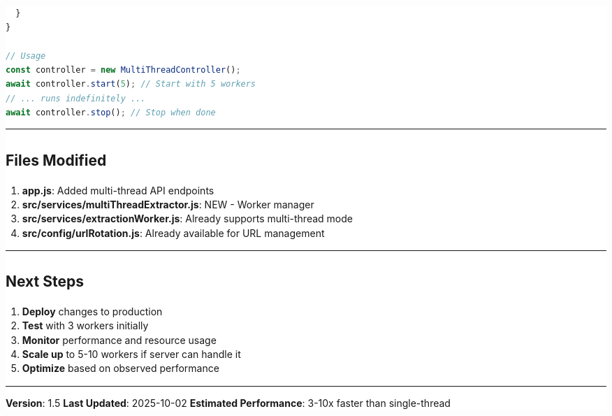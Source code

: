```javascript
  }
}

// Usage
const controller = new MultiThreadController();
await controller.start(5); // Start with 5 workers
// ... runs indefinitely ...
await controller.stop(); // Stop when done
```

---

## Files Modified

1. **app.js**: Added multi-thread API endpoints
2. **src/services/multiThreadExtractor.js**: NEW - Worker manager
3. **src/services/extractionWorker.js**: Already supports multi-thread mode
4. **src/config/urlRotation.js**: Already available for URL management

---

## Next Steps

1. **Deploy** changes to production
2. **Test** with 3 workers initially
3. **Monitor** performance and resource usage
4. **Scale up** to 5-10 workers if server can handle it
5. **Optimize** based on observed performance

---

**Version**: 1.5
**Last Updated**: 2025-10-02
**Estimated Performance**: 3-10x faster than single-thread
